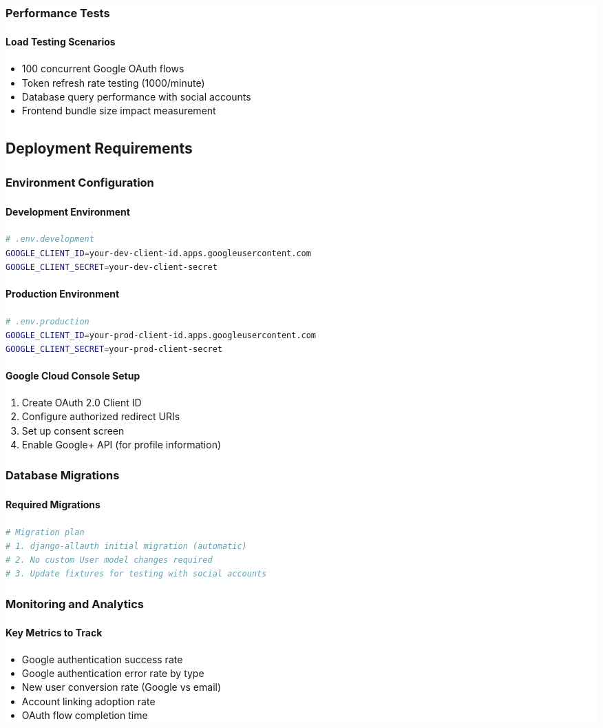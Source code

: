 ### Performance Tests

#### Load Testing Scenarios
- 100 concurrent Google OAuth flows
- Token refresh rate testing (1000/minute)
- Database query performance with social accounts
- Frontend bundle size impact measurement

## Deployment Requirements

### Environment Configuration

#### Development Environment
```bash
# .env.development
GOOGLE_CLIENT_ID=your-dev-client-id.apps.googleusercontent.com
GOOGLE_CLIENT_SECRET=your-dev-client-secret
```

#### Production Environment
```bash
# .env.production
GOOGLE_CLIENT_ID=your-prod-client-id.apps.googleusercontent.com
GOOGLE_CLIENT_SECRET=your-prod-client-secret
```

#### Google Cloud Console Setup
1. Create OAuth 2.0 Client ID
2. Configure authorized redirect URIs
3. Set up consent screen
4. Enable Google+ API (for profile information)

### Database Migrations

#### Required Migrations
```python
# Migration plan
# 1. django-allauth initial migration (automatic)
# 2. No custom User model changes required
# 3. Update fixtures for testing with social accounts
```

### Monitoring and Analytics

#### Key Metrics to Track
- Google authentication success rate
- Google authentication error rate by type
- New user conversion rate (Google vs email)
- Account linking adoption rate
- OAuth flow completion time
